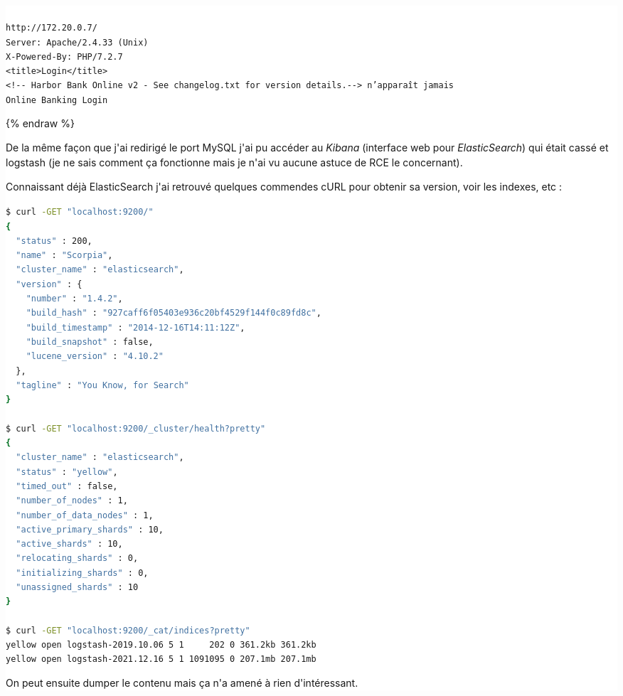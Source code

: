 ```plain

http://172.20.0.7/
Server: Apache/2.4.33 (Unix)
X-Powered-By: PHP/7.2.7
<title>Login</title>
<!-- Harbor Bank Online v2 - See changelog.txt for version details.--> n’apparaît jamais
Online Banking Login
```
{% endraw %}

De la même façon que j'ai redirigé le port MySQL j'ai pu accéder au *Kibana* (interface web pour *ElasticSearch*) qui était cassé et logstash (je ne sais comment ça fonctionne mais je n'ai vu aucune astuce de RCE le concernant).  

Connaissant déjà ElasticSearch j'ai retrouvé quelques commendes cURL pour obtenir sa version, voir les indexes, etc :  

```bash
$ curl -GET "localhost:9200/"
{
  "status" : 200,
  "name" : "Scorpia",
  "cluster_name" : "elasticsearch",
  "version" : {
    "number" : "1.4.2",
    "build_hash" : "927caff6f05403e936c20bf4529f144f0c89fd8c",
    "build_timestamp" : "2014-12-16T14:11:12Z",
    "build_snapshot" : false,
    "lucene_version" : "4.10.2"
  },
  "tagline" : "You Know, for Search"
}

$ curl -GET "localhost:9200/_cluster/health?pretty"
{
  "cluster_name" : "elasticsearch",
  "status" : "yellow",
  "timed_out" : false,
  "number_of_nodes" : 1,
  "number_of_data_nodes" : 1,
  "active_primary_shards" : 10,
  "active_shards" : 10,
  "relocating_shards" : 0,
  "initializing_shards" : 0,
  "unassigned_shards" : 10
}

$ curl -GET "localhost:9200/_cat/indices?pretty"
yellow open logstash-2019.10.06 5 1     202 0 361.2kb 361.2kb 
yellow open logstash-2021.12.16 5 1 1091095 0 207.1mb 207.1mb
```

On peut ensuite dumper le contenu mais ça n'a amené à rien d'intéressant.  
